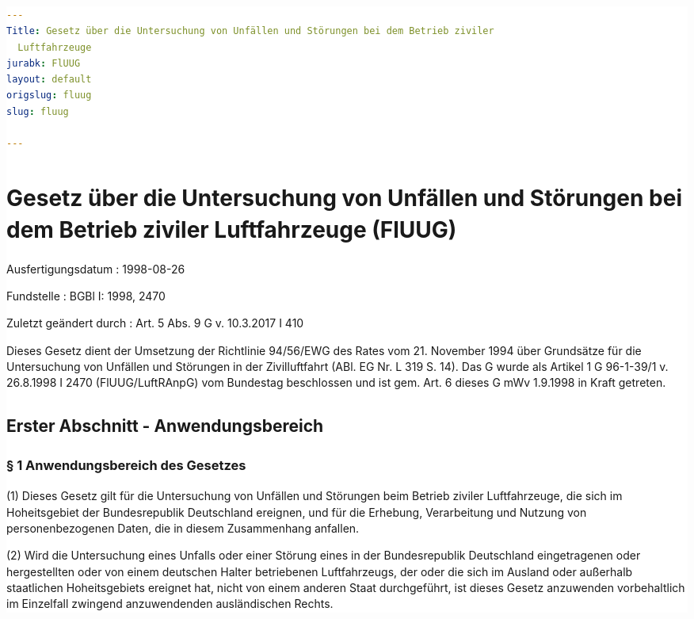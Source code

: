 ```yaml
---
Title: Gesetz über die Untersuchung von Unfällen und Störungen bei dem Betrieb ziviler
  Luftfahrzeuge
jurabk: FlUUG
layout: default
origslug: fluug
slug: fluug

---
```


# Gesetz über die Untersuchung von Unfällen und Störungen bei dem Betrieb ziviler Luftfahrzeuge (FlUUG)

Ausfertigungsdatum
:   1998-08-26

Fundstelle
:   BGBl I: 1998, 2470

Zuletzt geändert durch
:   Art. 5 Abs. 9 G v. 10.3.2017 I 410

Dieses Gesetz dient der Umsetzung der Richtlinie 94/56/EWG des Rates
vom 21. November 1994 über Grundsätze für die Untersuchung von
Unfällen und Störungen in der Zivilluftfahrt (ABl. EG Nr. L 319
S. 14).
Das G wurde als Artikel 1 G 96-1-39/1 v. 26.8.1998 I 2470
(FlUUG/LuftRAnpG) vom
Bundestag beschlossen und ist gem. Art. 6 dieses G mWv 1.9.1998
in Kraft getreten.


## Erster Abschnitt - Anwendungsbereich



### § 1 Anwendungsbereich des Gesetzes

(1) Dieses Gesetz gilt für die Untersuchung von Unfällen und Störungen
beim Betrieb ziviler Luftfahrzeuge, die sich im Hoheitsgebiet der
Bundesrepublik Deutschland ereignen, und für die Erhebung,
Verarbeitung und Nutzung von personenbezogenen Daten, die in diesem
Zusammenhang anfallen.

(2) Wird die Untersuchung eines Unfalls oder einer Störung eines in
der Bundesrepublik Deutschland eingetragenen oder hergestellten oder
von einem deutschen Halter betriebenen Luftfahrzeugs, der oder die
sich im Ausland oder außerhalb staatlichen Hoheitsgebiets ereignet
hat, nicht von einem anderen Staat durchgeführt, ist dieses Gesetz
anzuwenden vorbehaltlich im Einzelfall zwingend anzuwendenden
ausländischen Rechts.
